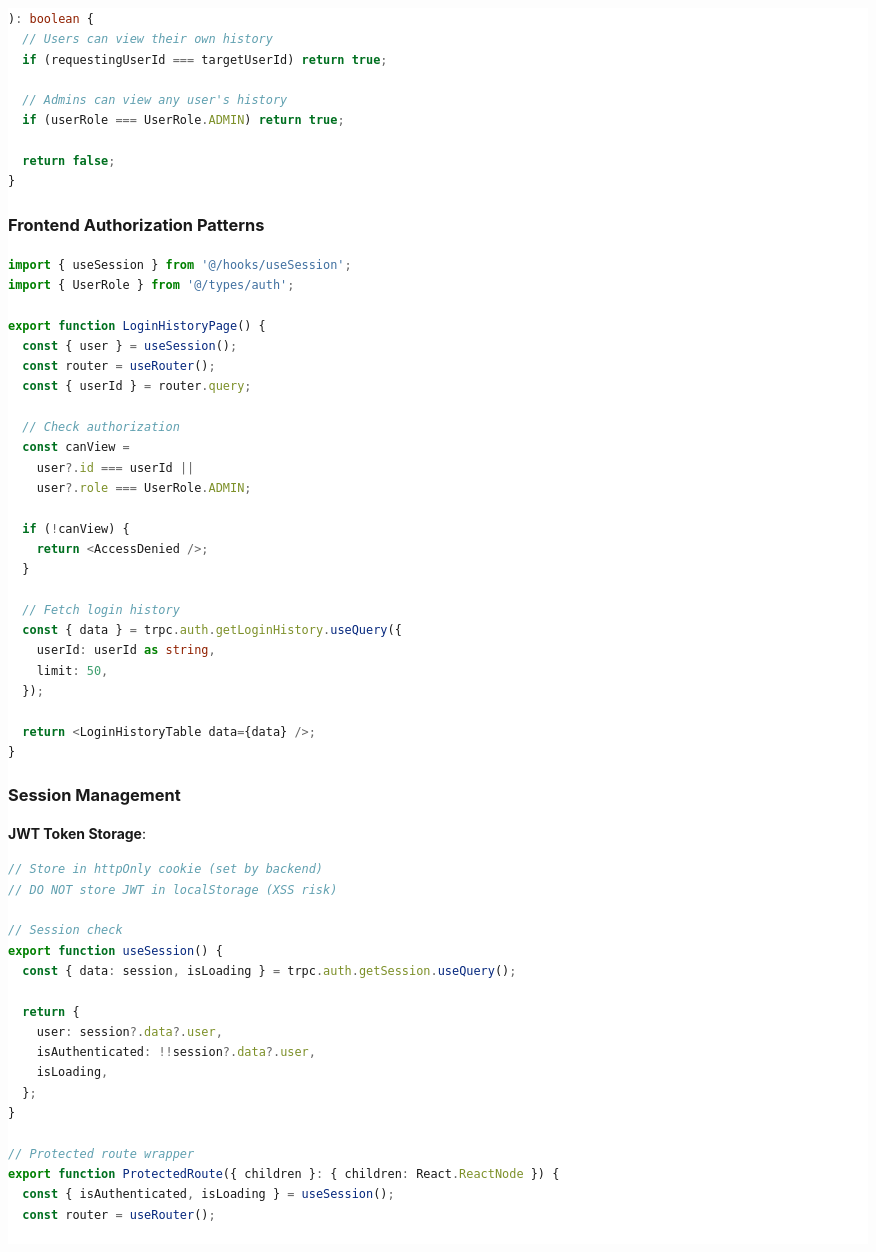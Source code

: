```typescript
): boolean {
  // Users can view their own history
  if (requestingUserId === targetUserId) return true;
  
  // Admins can view any user's history
  if (userRole === UserRole.ADMIN) return true;
  
  return false;
}
```

### Frontend Authorization Patterns

```typescript
import { useSession } from '@/hooks/useSession';
import { UserRole } from '@/types/auth';

export function LoginHistoryPage() {
  const { user } = useSession();
  const router = useRouter();
  const { userId } = router.query;
  
  // Check authorization
  const canView = 
    user?.id === userId || 
    user?.role === UserRole.ADMIN;
  
  if (!canView) {
    return <AccessDenied />;
  }
  
  // Fetch login history
  const { data } = trpc.auth.getLoginHistory.useQuery({
    userId: userId as string,
    limit: 50,
  });
  
  return <LoginHistoryTable data={data} />;
}
```

### Session Management

**JWT Token Storage**:
```typescript
// Store in httpOnly cookie (set by backend)
// DO NOT store JWT in localStorage (XSS risk)

// Session check
export function useSession() {
  const { data: session, isLoading } = trpc.auth.getSession.useQuery();
  
  return {
    user: session?.data?.user,
    isAuthenticated: !!session?.data?.user,
    isLoading,
  };
}

// Protected route wrapper
export function ProtectedRoute({ children }: { children: React.ReactNode }) {
  const { isAuthenticated, isLoading } = useSession();
  const router = useRouter();
  
```